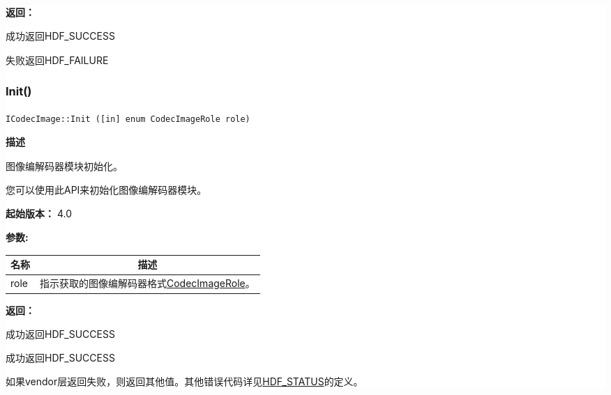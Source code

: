 **返回：**

成功返回HDF_SUCCESS

失败返回HDF_FAILURE


### Init()

```
ICodecImage::Init ([in] enum CodecImageRole role)
```

**描述**

图像编解码器模块初始化。

您可以使用此API来初始化图像编解码器模块。

**起始版本：** 4.0

**参数:**

| 名称 | 描述 | 
| -------- | -------- |
| role | 指示获取的图像编解码器格式[CodecImageRole](_codec_v20.md#codecimagerole)。 | 

**返回：**

成功返回HDF_SUCCESS

成功返回HDF_SUCCESS

如果vendor层返回失败，则返回其他值。其他错误代码详见[HDF_STATUS](https://gitee.com/openharmony/drivers_hdf_core/blob/master/interfaces/inner_api/utils/hdf_base.h)的定义。
